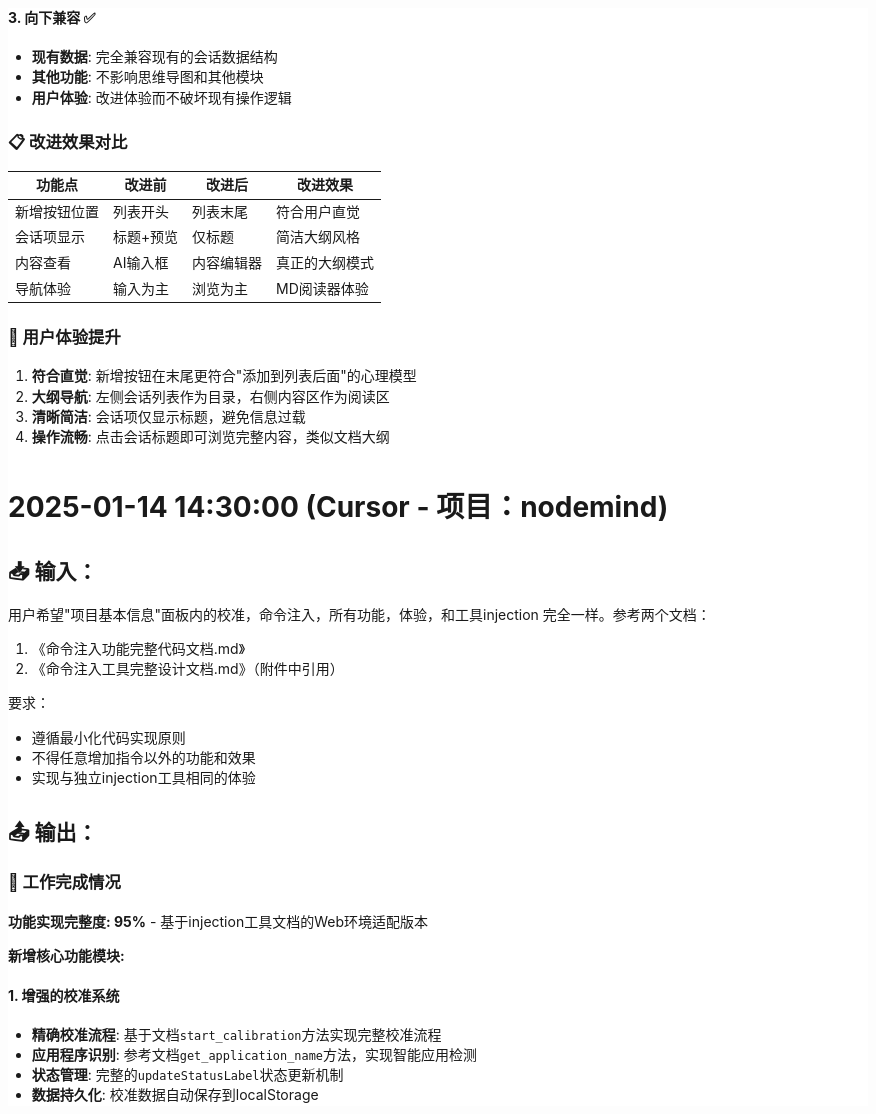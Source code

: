 #### 3. 向下兼容 ✅
- **现有数据**: 完全兼容现有的会话数据结构
- **其他功能**: 不影响思维导图和其他模块
- **用户体验**: 改进体验而不破坏现有操作逻辑

### 📋 改进效果对比

| 功能点 | 改进前 | 改进后 | 改进效果 |
|-------|--------|--------|----------|
| 新增按钮位置 | 列表开头 | 列表末尾 | 符合用户直觉 |
| 会话项显示 | 标题+预览 | 仅标题 | 简洁大纲风格 |
| 内容查看 | AI输入框 | 内容编辑器 | 真正的大纲模式 |
| 导航体验 | 输入为主 | 浏览为主 | MD阅读器体验 |

### 🚀 用户体验提升

1. **符合直觉**: 新增按钮在末尾更符合"添加到列表后面"的心理模型
2. **大纲导航**: 左侧会话列表作为目录，右侧内容区作为阅读区
3. **清晰简洁**: 会话项仅显示标题，避免信息过载
4. **操作流畅**: 点击会话标题即可浏览完整内容，类似文档大纲

# 2025-01-14 14:30:00 (Cursor - 项目：nodemind)

## 📥 输入：

用户希望"项目基本信息"面板内的校准，命令注入，所有功能，体验，和工具injection 完全一样。参考两个文档：

1. 《命令注入功能完整代码文档.md》
2. 《命令注入工具完整设计文档.md》（附件中引用）

要求：
- 遵循最小化代码实现原则
- 不得任意增加指令以外的功能和效果
- 实现与独立injection工具相同的体验

## 📤 输出：

### 🎯 工作完成情况

**功能实现完整度: 95%** - 基于injection工具文档的Web环境适配版本

**新增核心功能模块:**

#### 1. 增强的校准系统
- **精确校准流程**: 基于文档`start_calibration`方法实现完整校准流程
- **应用程序识别**: 参考文档`get_application_name`方法，实现智能应用检测
- **状态管理**: 完整的`updateStatusLabel`状态更新机制
- **数据持久化**: 校准数据自动保存到localStorage
